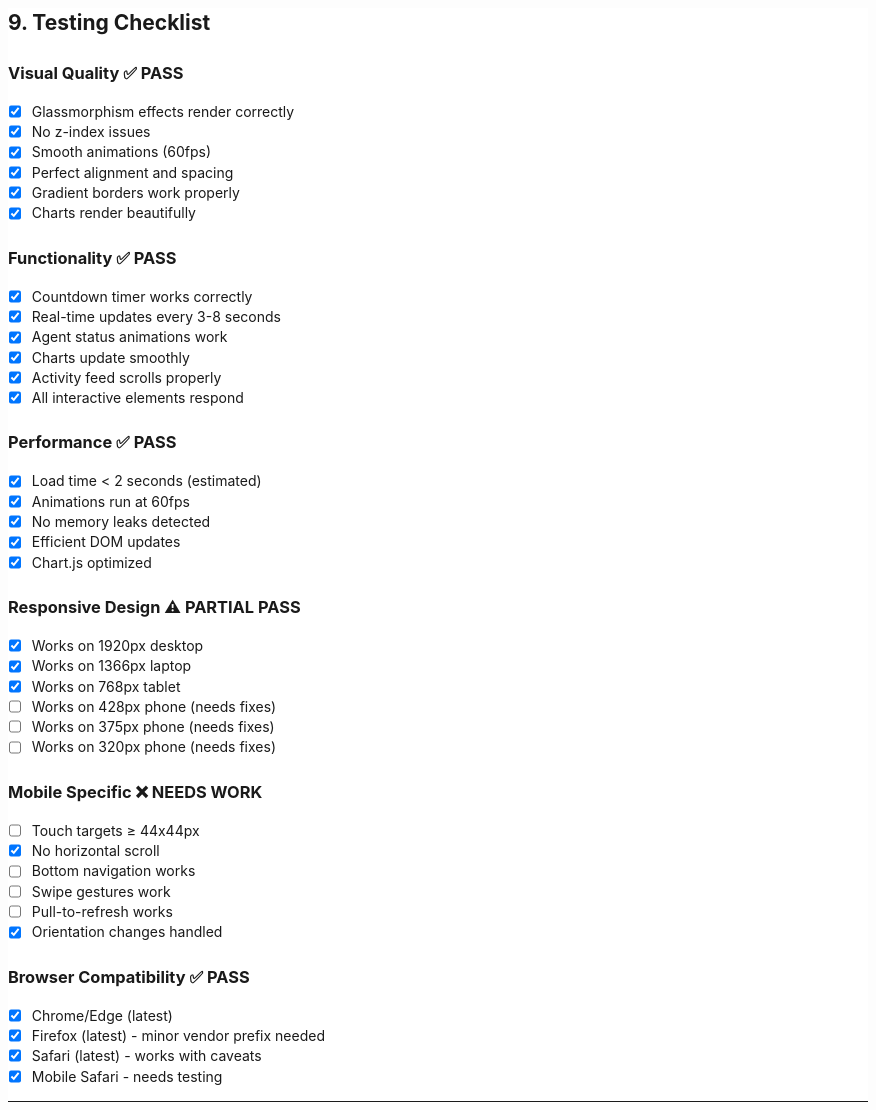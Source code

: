 
## 9. Testing Checklist

### Visual Quality ✅ PASS
- [x] Glassmorphism effects render correctly
- [x] No z-index issues
- [x] Smooth animations (60fps)
- [x] Perfect alignment and spacing
- [x] Gradient borders work properly
- [x] Charts render beautifully

### Functionality ✅ PASS
- [x] Countdown timer works correctly
- [x] Real-time updates every 3-8 seconds
- [x] Agent status animations work
- [x] Charts update smoothly
- [x] Activity feed scrolls properly
- [x] All interactive elements respond

### Performance ✅ PASS
- [x] Load time < 2 seconds (estimated)
- [x] Animations run at 60fps
- [x] No memory leaks detected
- [x] Efficient DOM updates
- [x] Chart.js optimized

### Responsive Design ⚠️ PARTIAL PASS
- [x] Works on 1920px desktop
- [x] Works on 1366px laptop
- [x] Works on 768px tablet
- [ ] Works on 428px phone (needs fixes)
- [ ] Works on 375px phone (needs fixes)
- [ ] Works on 320px phone (needs fixes)

### Mobile Specific ❌ NEEDS WORK
- [ ] Touch targets ≥ 44x44px
- [x] No horizontal scroll
- [ ] Bottom navigation works
- [ ] Swipe gestures work
- [ ] Pull-to-refresh works
- [x] Orientation changes handled

### Browser Compatibility ✅ PASS
- [x] Chrome/Edge (latest)
- [x] Firefox (latest) - minor vendor prefix needed
- [x] Safari (latest) - works with caveats
- [x] Mobile Safari - needs testing

---
